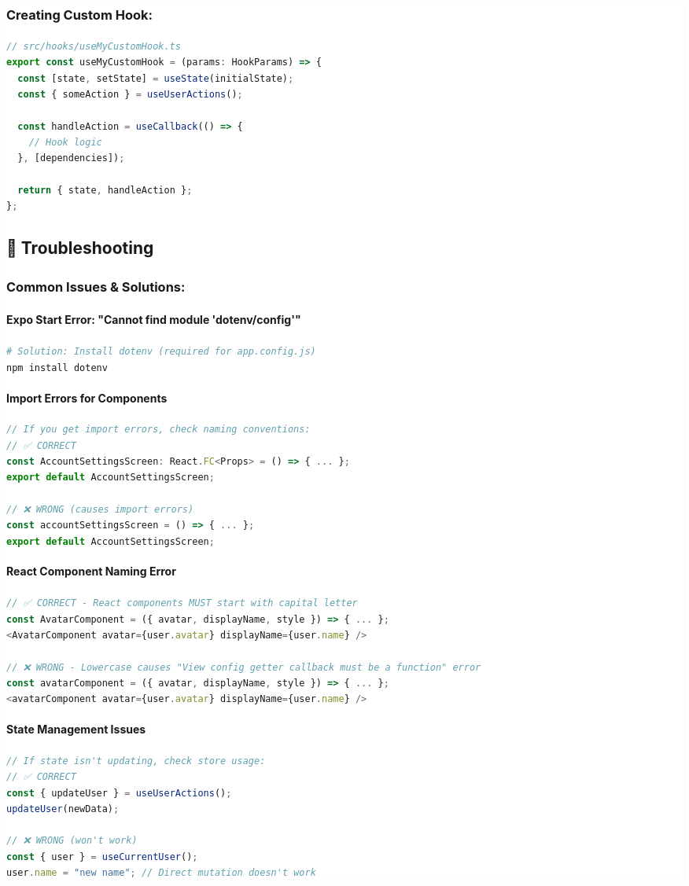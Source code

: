 ### **Creating Custom Hook:**
```typescript
// src/hooks/useMyCustomHook.ts
export const useMyCustomHook = (params: HookParams) => {
  const [state, setState] = useState(initialState);
  const { someAction } = useUserActions();
  
  const handleAction = useCallback(() => {
    // Hook logic
  }, [dependencies]);
  
  return { state, handleAction };
};
```

## 🔧 **Troubleshooting**

### **Common Issues & Solutions:**

#### **Expo Start Error: "Cannot find module 'dotenv/config'"**
```bash
# Solution: Install dotenv (required for app.config.js)
npm install dotenv
```

#### **Import Errors for Components**
```typescript
// If you get import errors, check naming conventions:
// ✅ CORRECT
const AccountSettingsScreen: React.FC<Props> = () => { ... };
export default AccountSettingsScreen;

// ❌ WRONG (causes import errors)
const accountSettingsScreen = () => { ... };
export default AccountSettingsScreen;
```

#### **React Component Naming Error**
```typescript
// ✅ CORRECT - React components MUST start with capital letter
const AvatarComponent = ({ avatar, displayName, style }) => { ... };
<AvatarComponent avatar={user.avatar} displayName={user.name} />

// ❌ WRONG - Lowercase causes "View config getter callback must be a function" error
const avatarComponent = ({ avatar, displayName, style }) => { ... };
<avatarComponent avatar={user.avatar} displayName={user.name} />
```

#### **State Management Issues**
```typescript
// If state isn't updating, check store usage:
// ✅ CORRECT
const { updateUser } = useUserActions();
updateUser(newData);

// ❌ WRONG (won't work)
const { user } = useCurrentUser();
user.name = "new name"; // Direct mutation doesn't work
```
